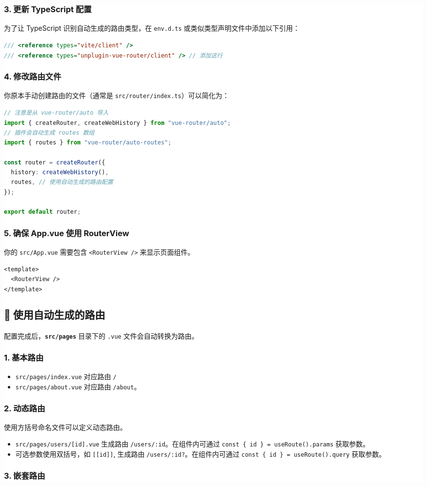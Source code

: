 ### 3. 更新 TypeScript 配置

为了让 TypeScript 识别自动生成的路由类型，在 `env.d.ts` 或类似类型声明文件中添加以下引用：

```ts title="env.d.ts"
/// <reference types="vite/client" />
/// <reference types="unplugin-vue-router/client" /> // 添加这行
```

### 4. 修改路由文件

你原本手动创建路由的文件（通常是 `src/router/index.ts`）可以简化为：

```ts title="src/router/index.ts"
// 注意是从 vue-router/auto 导入
import { createRouter, createWebHistory } from "vue-router/auto"; 
// 插件会自动生成 routes 数组
import { routes } from "vue-router/auto-routes";

const router = createRouter({
  history: createWebHistory(),
  routes, // 使用自动生成的路由配置
});

export default router;
```

### 5. 确保 App.vue 使用 RouterView

你的 `src/App.vue` 需要包含 `<RouterView />` 来显示页面组件。

```vue title="App.vue"
<template>
  <RouterView />
</template>
```

## 📝 使用自动生成的路由

配置完成后，**`src/pages`** 目录下的 `.vue` 文件会自动转换为路由。

### 1. 基本路由

- `src/pages/index.vue` 对应路由 `/`
- `src/pages/about.vue` 对应路由 `/about`。

### 2. 动态路由

使用方括号命名文件可以定义动态路由。

- `src/pages/users/[id].vue` 生成路由 `/users/:id`。在组件内可通过 `const { id } = useRoute().params` 获取参数。
- 可选参数使用双括号，如 `[[id]]`, 生成路由 `/users/:id?`。在组件内可通过 `const { id } = useRoute().query` 获取参数。

### 3. 嵌套路由
